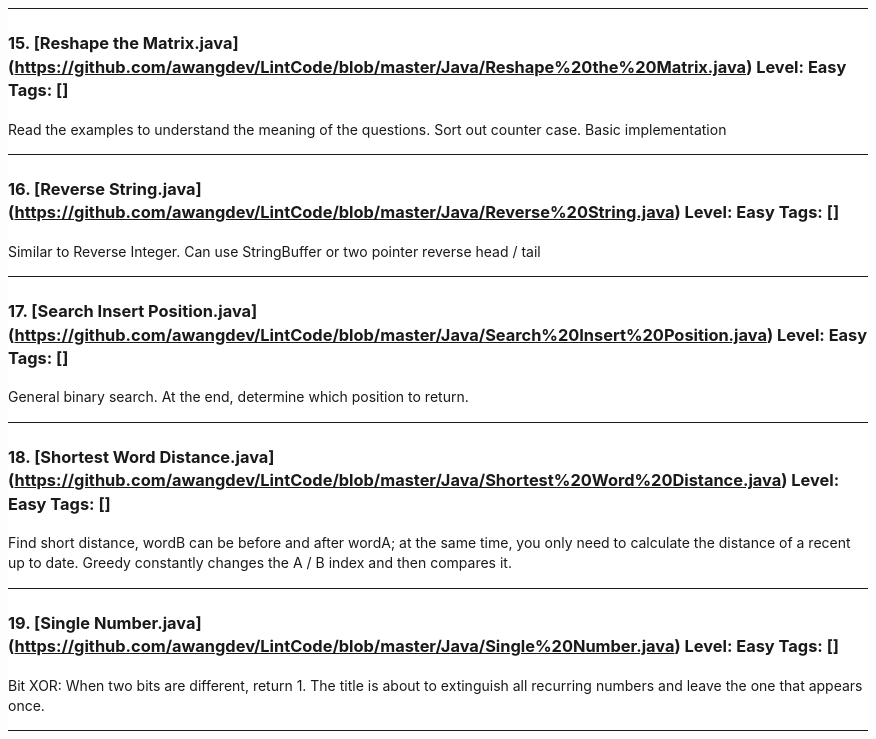 
---

###  15. [Reshape the Matrix.java] (https://github.com/awangdev/LintCode/blob/master/Java/Reshape%20the%20Matrix.java)   Level: Easy Tags: []
      
Read the examples to understand the meaning of the questions.
Sort out counter case. Basic implementation



---

###  16. [Reverse String.java] (https://github.com/awangdev/LintCode/blob/master/Java/Reverse%20String.java)   Level: Easy Tags: []
      
Similar to Reverse Integer.
Can use StringBuffer or two pointer reverse head / tail



---

###  17. [Search Insert Position.java] (https://github.com/awangdev/LintCode/blob/master/Java/Search%20Insert%20Position.java)   Level: Easy Tags: []
      
General binary search.
At the end, determine which position to return.


---

###  18. [Shortest Word Distance.java] (https://github.com/awangdev/LintCode/blob/master/Java/Shortest%20Word%20Distance.java)   Level: Easy Tags: []
      
Find short distance, wordB can be before and after wordA; at the same time, you only need to calculate the distance of a recent up to date.
Greedy constantly changes the A / B index and then compares it.



---

###  19. [Single Number.java] (https://github.com/awangdev/LintCode/blob/master/Java/Single%20Number.java)   Level: Easy Tags: []
      
Bit XOR: When two bits are different, return 1. 
The title is about to extinguish all recurring numbers and leave the one that appears once.



---
